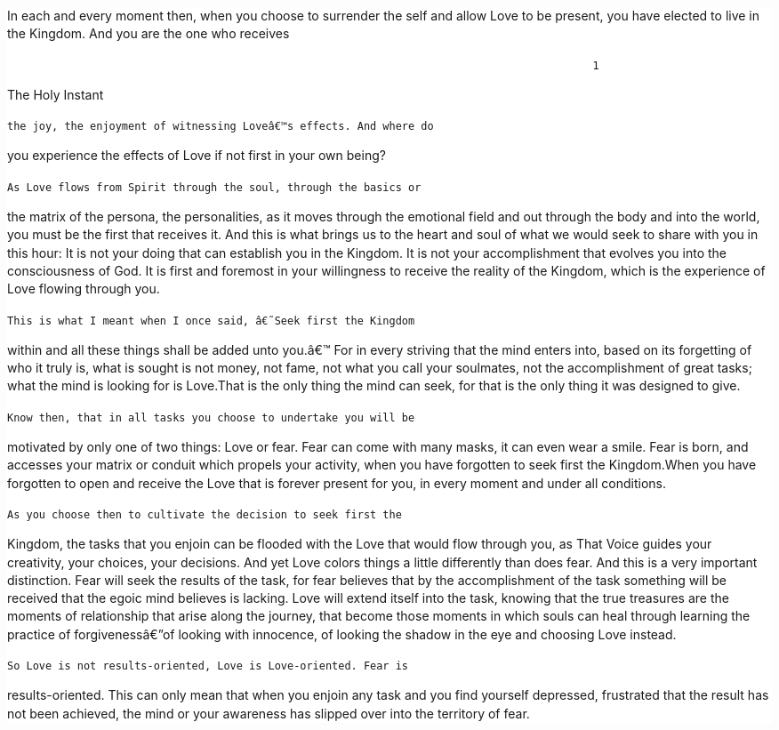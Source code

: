 In each and every moment then, when you choose to surrender the self and
allow Love to be present, you have elected to live in the Kingdom. And
you are the one who receives

                                                                                                1
The Holy Instant

    the joy, the enjoyment of witnessing Loveâ€™s effects. And where do
you experience the effects of Love if not first in your own being?

    As Love flows from Spirit through the soul, through the basics or
the matrix of the persona, the personalities, as it moves through the
emotional field and out through the body and into the world, you must be
the first that receives it. And this is what brings us to the heart and
soul of what we would seek to share with you in this hour: It is not
your doing that can establish you in the Kingdom. It is not your
accomplishment that evolves you into the consciousness of God. It is
first and foremost in your willingness to receive the reality of the
Kingdom, which is the experience of Love flowing through you.

    This is what I meant when I once said, â€˜Seek first the Kingdom
within and all these things shall be added unto you.â€™ For in every
striving that the mind enters into, based on its forgetting of who it
truly is, what is sought is not money, not fame, not what you call your
soulmates, not the accomplishment of great tasks; what the mind is
looking for is Love.That is the only thing the mind can seek, for that
is the only thing it was designed to give.

    Know then, that in all tasks you choose to undertake you will be
motivated by only one of two things: Love or fear. Fear can come with
many masks, it can even wear a smile.  Fear is born, and accesses your
matrix or conduit which propels your activity, when you have forgotten
to seek first the Kingdom.When you have forgotten to open and receive
the Love that is forever present for you, in every moment and under all
conditions.

    As you choose then to cultivate the decision to seek first the
Kingdom, the tasks that you enjoin can be flooded with the Love that
would flow through you, as That Voice guides your creativity, your
choices, your decisions. And yet Love colors things a little differently
than does fear. And this is a very important distinction. Fear will seek
the results of the task, for fear believes that by the accomplishment of
the task something will be received that the egoic mind believes is
lacking. Love will extend itself into the task, knowing that the true
treasures are the moments of relationship that arise along the journey,
that become those moments in which souls can heal through learning the
practice of forgivenessâ€&rdquo;of looking with innocence, of looking
the shadow in the eye and choosing Love instead.

    So Love is not results-oriented, Love is Love-oriented. Fear is
results-oriented. This can only mean that when you enjoin any task and
you find yourself depressed, frustrated that the result has not been
achieved, the mind or your awareness has slipped over into the territory
of fear.
